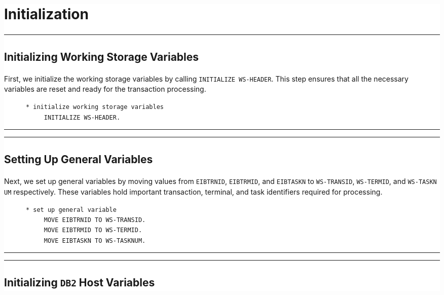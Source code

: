 # Initialization

<SwmSnippet path="/base/src/lgipdb01.cbl" line="235">

---

## Initializing Working Storage Variables

First, we initialize the working storage variables by calling <SwmToken path="base/src/lgipdb01.cbl" pos="236:1:5" line-data="           INITIALIZE WS-HEADER.">`INITIALIZE WS-HEADER`</SwmToken>. This step ensures that all the necessary variables are reset and ready for the transaction processing.

```cobol
      * initialize working storage variables
           INITIALIZE WS-HEADER.
```

---

</SwmSnippet>

<SwmSnippet path="/base/src/lgipdb01.cbl" line="237">

---

## Setting Up General Variables

Next, we set up general variables by moving values from <SwmToken path="base/src/lgipdb01.cbl" pos="238:3:3" line-data="           MOVE EIBTRNID TO WS-TRANSID.">`EIBTRNID`</SwmToken>, <SwmToken path="base/src/lgipdb01.cbl" pos="239:3:3" line-data="           MOVE EIBTRMID TO WS-TERMID.">`EIBTRMID`</SwmToken>, and <SwmToken path="base/src/lgipdb01.cbl" pos="240:3:3" line-data="           MOVE EIBTASKN TO WS-TASKNUM.">`EIBTASKN`</SwmToken> to <SwmToken path="base/src/lgipdb01.cbl" pos="238:7:9" line-data="           MOVE EIBTRNID TO WS-TRANSID.">`WS-TRANSID`</SwmToken>, <SwmToken path="base/src/lgipdb01.cbl" pos="239:7:9" line-data="           MOVE EIBTRMID TO WS-TERMID.">`WS-TERMID`</SwmToken>, and <SwmToken path="base/src/lgipdb01.cbl" pos="240:7:9" line-data="           MOVE EIBTASKN TO WS-TASKNUM.">`WS-TASKNUM`</SwmToken> respectively. These variables hold important transaction, terminal, and task identifiers required for processing.

```cobol
      * set up general variable
           MOVE EIBTRNID TO WS-TRANSID.
           MOVE EIBTRMID TO WS-TERMID.
           MOVE EIBTASKN TO WS-TASKNUM.
```

---

</SwmSnippet>

<SwmSnippet path="/base/src/lgipdb01.cbl" line="242">

---

## Initializing <SwmToken path="base/src/lgipdb01.cbl" pos="242:5:5" line-data="      * initialize DB2 host variables">`DB2`</SwmToken> Host Variables
